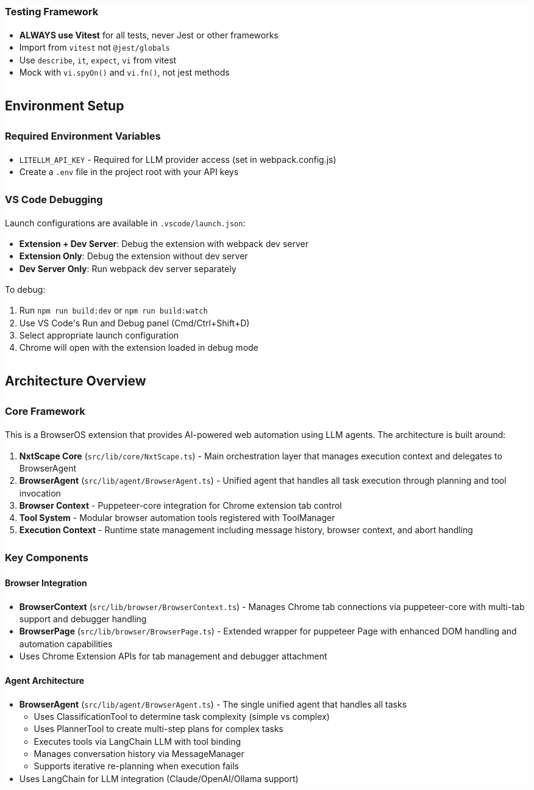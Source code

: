 ### Testing Framework
- **ALWAYS use Vitest** for all tests, never Jest or other frameworks
- Import from `vitest` not `@jest/globals`
- Use `describe`, `it`, `expect`, `vi` from vitest
- Mock with `vi.spyOn()` and `vi.fn()`, not jest methods

## Environment Setup

### Required Environment Variables
- `LITELLM_API_KEY` - Required for LLM provider access (set in webpack.config.js)
- Create a `.env` file in the project root with your API keys

### VS Code Debugging
Launch configurations are available in `.vscode/launch.json`:
- **Extension + Dev Server**: Debug the extension with webpack dev server
- **Extension Only**: Debug the extension without dev server
- **Dev Server Only**: Run webpack dev server separately

To debug:
1. Run `npm run build:dev` or `npm run build:watch`
2. Use VS Code's Run and Debug panel (Cmd/Ctrl+Shift+D)
3. Select appropriate launch configuration
4. Chrome will open with the extension loaded in debug mode

## Architecture Overview

### Core Framework
This is a BrowserOS extension that provides AI-powered web automation using LLM agents. The architecture is built around:

1. **NxtScape Core** (`src/lib/core/NxtScape.ts`) - Main orchestration layer that manages execution context and delegates to BrowserAgent
2. **BrowserAgent** (`src/lib/agent/BrowserAgent.ts`) - Unified agent that handles all task execution through planning and tool invocation
3. **Browser Context** - Puppeteer-core integration for Chrome extension tab control
4. **Tool System** - Modular browser automation tools registered with ToolManager
5. **Execution Context** - Runtime state management including message history, browser context, and abort handling

### Key Components

#### Browser Integration
- **BrowserContext** (`src/lib/browser/BrowserContext.ts`) - Manages Chrome tab connections via puppeteer-core with multi-tab support and debugger handling
- **BrowserPage** (`src/lib/browser/BrowserPage.ts`) - Extended wrapper for puppeteer Page with enhanced DOM handling and automation capabilities
- Uses Chrome Extension APIs for tab management and debugger attachment

#### Agent Architecture
- **BrowserAgent** (`src/lib/agent/BrowserAgent.ts`) - The single unified agent that handles all tasks
  - Uses ClassificationTool to determine task complexity (simple vs complex)
  - Uses PlannerTool to create multi-step plans for complex tasks
  - Executes tools via LangChain LLM with tool binding
  - Manages conversation history via MessageManager
  - Supports iterative re-planning when execution fails
- Uses LangChain for LLM integration (Claude/OpenAI/Ollama support)
